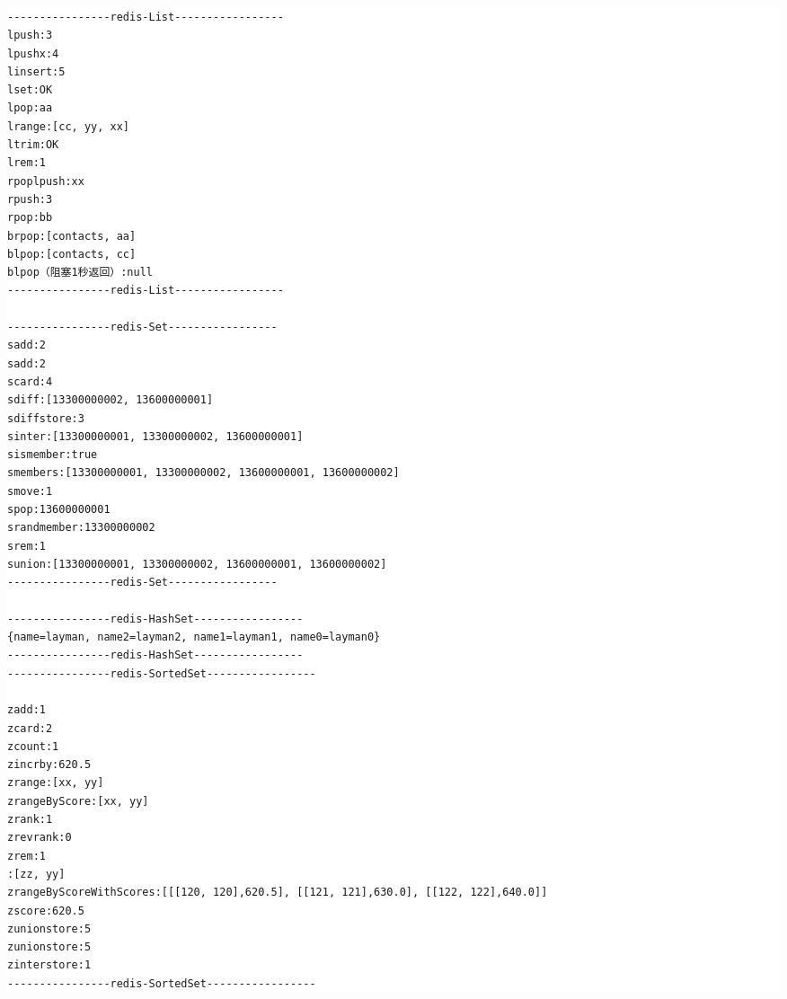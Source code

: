 	----------------redis-List-----------------
	lpush:3
	lpushx:4
	linsert:5
	lset:OK
	lpop:aa
	lrange:[cc, yy, xx]
	ltrim:OK
	lrem:1
	rpoplpush:xx
	rpush:3
	rpop:bb
	brpop:[contacts, aa]
	blpop:[contacts, cc]
	blpop（阻塞1秒返回）:null
	----------------redis-List-----------------
	
	----------------redis-Set-----------------
	sadd:2
	sadd:2
	scard:4
	sdiff:[13300000002, 13600000001]
	sdiffstore:3
	sinter:[13300000001, 13300000002, 13600000001]
	sismember:true
	smembers:[13300000001, 13300000002, 13600000001, 13600000002]
	smove:1
	spop:13600000001
	srandmember:13300000002
	srem:1
	sunion:[13300000001, 13300000002, 13600000001, 13600000002]
	----------------redis-Set-----------------
	
	----------------redis-HashSet-----------------
	{name=layman, name2=layman2, name1=layman1, name0=layman0}
	----------------redis-HashSet-----------------
	----------------redis-SortedSet-----------------
	
	zadd:1
	zcard:2
	zcount:1
	zincrby:620.5
	zrange:[xx, yy]
	zrangeByScore:[xx, yy]
	zrank:1
	zrevrank:0
	zrem:1
	:[zz, yy]
	zrangeByScoreWithScores:[[[120, 120],620.5], [[121, 121],630.0], [[122, 122],640.0]]
	zscore:620.5
	zunionstore:5
	zunionstore:5
	zinterstore:1
	----------------redis-SortedSet-----------------

